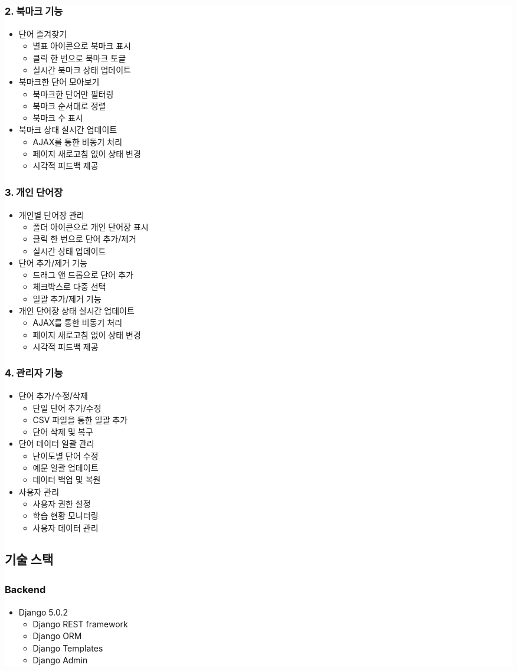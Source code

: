 ### 2. 북마크 기능
- 단어 즐겨찾기
  - 별표 아이콘으로 북마크 표시
  - 클릭 한 번으로 북마크 토글
  - 실시간 북마크 상태 업데이트
- 북마크한 단어 모아보기
  - 북마크한 단어만 필터링
  - 북마크 순서대로 정렬
  - 북마크 수 표시
- 북마크 상태 실시간 업데이트
  - AJAX를 통한 비동기 처리
  - 페이지 새로고침 없이 상태 변경
  - 시각적 피드백 제공

### 3. 개인 단어장
- 개인별 단어장 관리
  - 폴더 아이콘으로 개인 단어장 표시
  - 클릭 한 번으로 단어 추가/제거
  - 실시간 상태 업데이트
- 단어 추가/제거 기능
  - 드래그 앤 드롭으로 단어 추가
  - 체크박스로 다중 선택
  - 일괄 추가/제거 기능
- 개인 단어장 상태 실시간 업데이트
  - AJAX를 통한 비동기 처리
  - 페이지 새로고침 없이 상태 변경
  - 시각적 피드백 제공

### 4. 관리자 기능
- 단어 추가/수정/삭제
  - 단일 단어 추가/수정
  - CSV 파일을 통한 일괄 추가
  - 단어 삭제 및 복구
- 단어 데이터 일괄 관리
  - 난이도별 단어 수정
  - 예문 일괄 업데이트
  - 데이터 백업 및 복원
- 사용자 관리
  - 사용자 권한 설정
  - 학습 현황 모니터링
  - 사용자 데이터 관리

## 기술 스택

### Backend
- Django 5.0.2
  - Django REST framework
  - Django ORM
  - Django Templates
  - Django Admin
